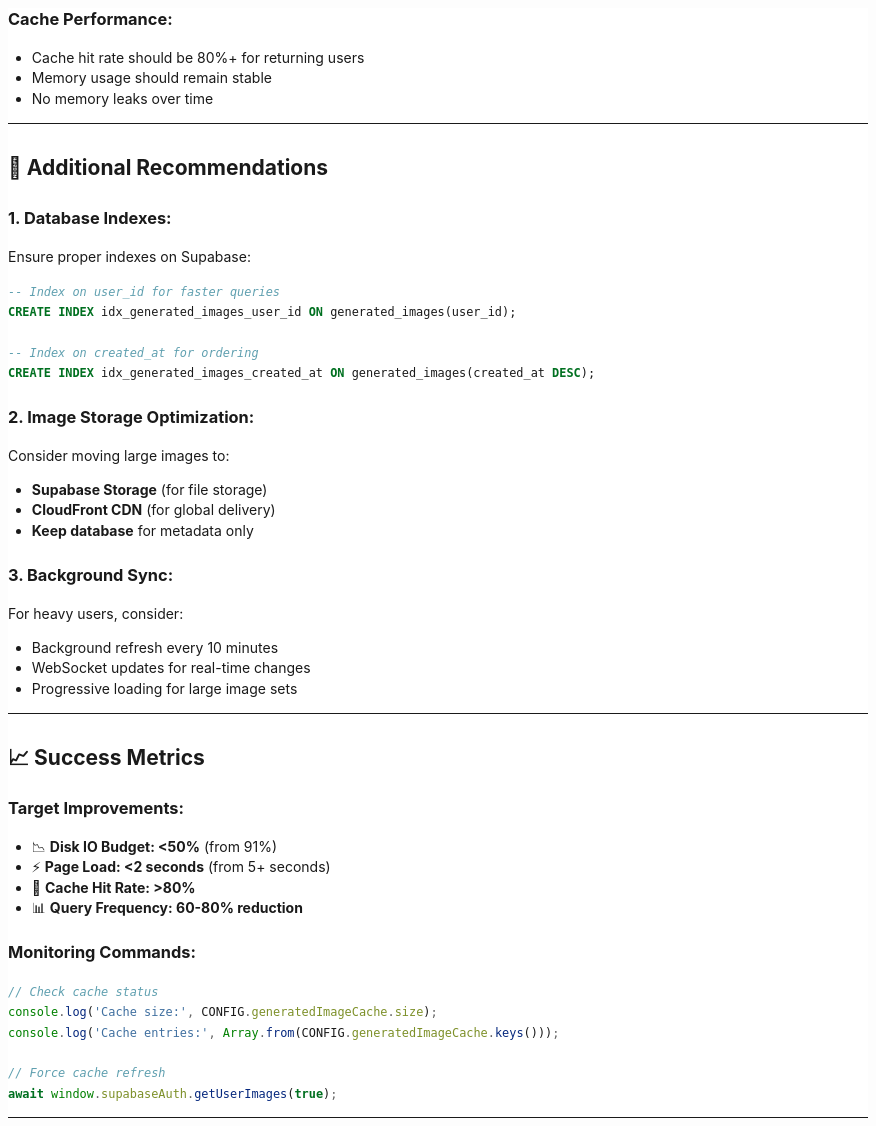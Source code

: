 ### **Cache Performance:**
- Cache hit rate should be 80%+ for returning users
- Memory usage should remain stable
- No memory leaks over time

---

## 🚀 **Additional Recommendations**

### **1. Database Indexes:**
Ensure proper indexes on Supabase:
```sql
-- Index on user_id for faster queries
CREATE INDEX idx_generated_images_user_id ON generated_images(user_id);

-- Index on created_at for ordering
CREATE INDEX idx_generated_images_created_at ON generated_images(created_at DESC);
```

### **2. Image Storage Optimization:**
Consider moving large images to:
- **Supabase Storage** (for file storage)
- **CloudFront CDN** (for global delivery)
- **Keep database** for metadata only

### **3. Background Sync:**
For heavy users, consider:
- Background refresh every 10 minutes
- WebSocket updates for real-time changes
- Progressive loading for large image sets

---

## 📈 **Success Metrics**

### **Target Improvements:**
- 📉 **Disk IO Budget: <50%** (from 91%)
- ⚡ **Page Load: <2 seconds** (from 5+ seconds)
- 🔄 **Cache Hit Rate: >80%**
- 📊 **Query Frequency: 60-80% reduction**

### **Monitoring Commands:**
```javascript
// Check cache status
console.log('Cache size:', CONFIG.generatedImageCache.size);
console.log('Cache entries:', Array.from(CONFIG.generatedImageCache.keys()));

// Force cache refresh
await window.supabaseAuth.getUserImages(true);
```

---